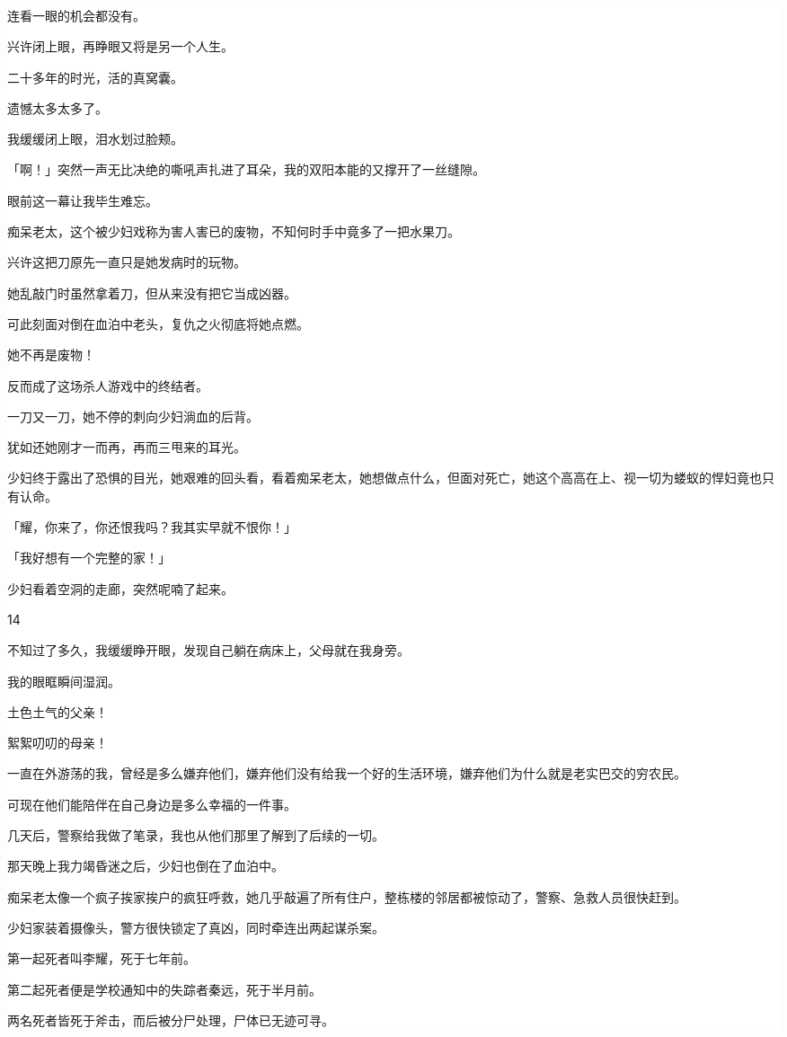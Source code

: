 连看一眼的机会都没有。

兴许闭上眼，再睁眼又将是另一个人生。

二十多年的时光，活的真窝囊。

遗憾太多太多了。

我缓缓闭上眼，泪水划过脸颊。

「啊！」突然一声无比决绝的嘶吼声扎进了耳朵，我的双阳本能的又撑开了一丝缝隙。

眼前这一幕让我毕生难忘。

痴呆老太，这个被少妇戏称为害人害已的废物，不知何时手中竟多了一把水果刀。

兴许这把刀原先一直只是她发病时的玩物。

她乱敲门时虽然拿着刀，但从来没有把它当成凶器。

可此刻面对倒在血泊中老头，复仇之火彻底将她点燃。

她不再是废物！

反而成了这场杀人游戏中的终结者。

一刀又一刀，她不停的刺向少妇淌血的后背。

犹如还她刚才一而再，再而三甩来的耳光。

少妇终于露出了恐惧的目光，她艰难的回头看，看着痴呆老太，她想做点什么，但面对死亡，她这个高高在上、视一切为蝼蚁的悍妇竟也只有认命。

「耀，你来了，你还恨我吗？我其实早就不恨你！」

「我好想有一个完整的家！」

少妇看着空洞的走廊，突然呢喃了起来。

14

不知过了多久，我缓缓睁开眼，发现自己躺在病床上，父母就在我身旁。

我的眼眶瞬间湿润。

土色土气的父亲！

絮絮叨叨的母亲！

一直在外游荡的我，曾经是多么嫌弃他们，嫌弃他们没有给我一个好的生活环境，嫌弃他们为什么就是老实巴交的穷农民。

可现在他们能陪伴在自己身边是多么幸福的一件事。

几天后，警察给我做了笔录，我也从他们那里了解到了后续的一切。

那天晚上我力竭昏迷之后，少妇也倒在了血泊中。

痴呆老太像一个疯子挨家挨户的疯狂呼救，她几乎敲遍了所有住户，整栋楼的邻居都被惊动了，警察、急救人员很快赶到。

少妇家装着摄像头，警方很快锁定了真凶，同时牵连出两起谋杀案。

第一起死者叫李耀，死于七年前。

第二起死者便是学校通知中的失踪者秦远，死于半月前。

两名死者皆死于斧击，而后被分尸处理，尸体已无迹可寻。
